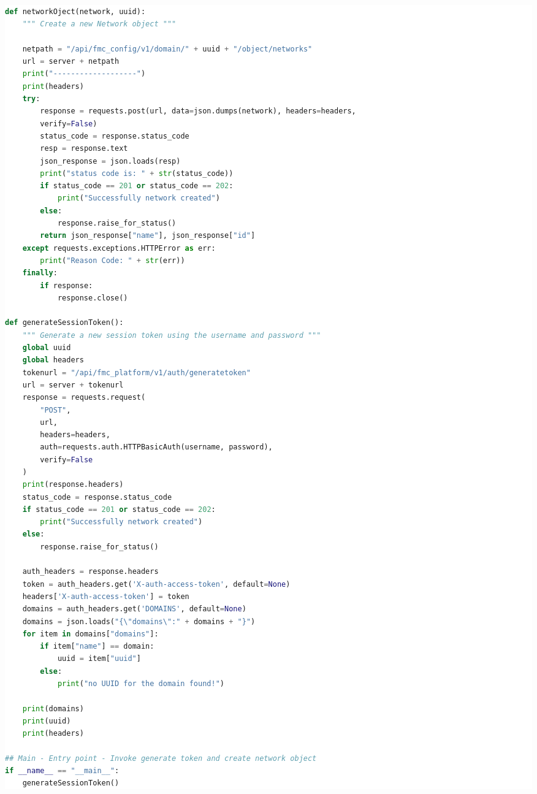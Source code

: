 ```python
def networkOject(network, uuid):
    """ Create a new Network object """

    netpath = "/api/fmc_config/v1/domain/" + uuid + "/object/networks"
    url = server + netpath
    print("-------------------")
    print(headers)
    try:
        response = requests.post(url, data=json.dumps(network), headers=headers,
        verify=False)
        status_code = response.status_code
        resp = response.text
        json_response = json.loads(resp)
        print("status code is: " + str(status_code))
        if status_code == 201 or status_code == 202:
            print("Successfully network created")
        else:
            response.raise_for_status()
        return json_response["name"], json_response["id"]
    except requests.exceptions.HTTPError as err:
        print("Reason Code: " + str(err))
    finally:
        if response:
            response.close()

def generateSessionToken():
    """ Generate a new session token using the username and password """
    global uuid
    global headers
    tokenurl = "/api/fmc_platform/v1/auth/generatetoken"
    url = server + tokenurl
    response = requests.request(
        "POST",
        url,
        headers=headers,
        auth=requests.auth.HTTPBasicAuth(username, password),
        verify=False
    )
    print(response.headers)
    status_code = response.status_code
    if status_code == 201 or status_code == 202:
        print("Successfully network created")
    else:
        response.raise_for_status()

    auth_headers = response.headers
    token = auth_headers.get('X-auth-access-token', default=None)
    headers['X-auth-access-token'] = token
    domains = auth_headers.get('DOMAINS', default=None)
    domains = json.loads("{\"domains\":" + domains + "}")
    for item in domains["domains"]:
        if item["name"] == domain:
            uuid = item["uuid"]
        else:
            print("no UUID for the domain found!")

    print(domains)
    print(uuid)
    print(headers)

## Main - Entry point - Invoke generate token and create network object
if __name__ == "__main__":
    generateSessionToken()
```
